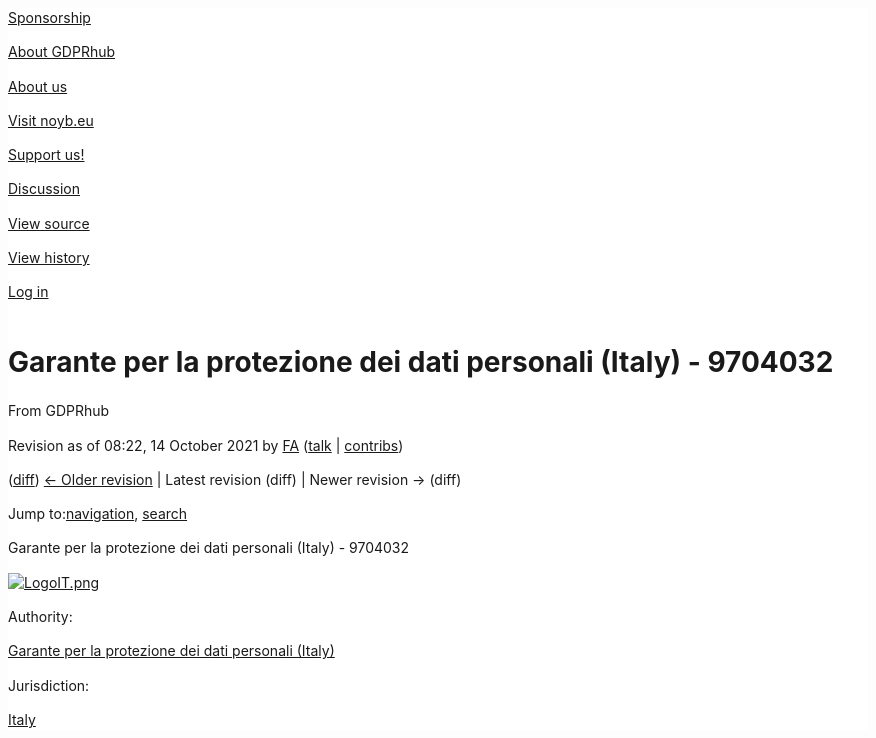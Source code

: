 [Sponsorship](/index.php?title=GDPRhub_Sponsorship)

[About GDPRhub](#)

[About us](/index.php?title=About_GDPRhub)

[Visit noyb.eu](https://www.noyb.eu)

[Support us!](https://www.noyb.eu/support)

[](# "Page tools")

[Discussion](/index.php?title=Talk:Garante_per_la_protezione_dei_dati_personali_\(Italy\)_-_9704032&action=edit&redlink=1 "Discussion about the content page (page does not exist) [t]")

[View source](/index.php?title=Garante_per_la_protezione_dei_dati_personali_\(Italy\)_-_9704032&action=edit "This page is protected.
You can view its source [e]")

[View history](/index.php?title=Garante_per_la_protezione_dei_dati_personali_\(Italy\)_-_9704032&action=history "Past revisions of this page [h]")

[](# "You are not logged in.")

[Log in](/index.php?title=Special:UserLogin&returnto=Garante+per+la+protezione+dei+dati+personali+%28Italy%29+-+9704032&returntoquery=oldid%3D20841 "You are encouraged to log in; however, it is not mandatory [o]")

# Garante per la protezione dei dati personali (Italy) - 9704032

From GDPRhub

Revision as of 08:22, 14 October 2021 by [FA](/index.php?title=User:FA&action=edit&redlink=1 "User:FA (page does not exist)") ([talk](/index.php?title=User_talk:FA&action=edit&redlink=1 "User talk:FA (page does not exist)") | [contribs](/index.php?title=Special:Contributions/FA "Special:Contributions/FA"))

([diff](/index.php?title=Garante_per_la_protezione_dei_dati_personali_\(Italy\)_-_9704032&diff=prev&oldid=20841 "Garante per la protezione dei dati personali (Italy) - 9704032")) [← Older revision](/index.php?title=Garante_per_la_protezione_dei_dati_personali_\(Italy\)_-_9704032&direction=prev&oldid=20841 "Garante per la protezione dei dati personali (Italy) - 9704032") | Latest revision (diff) | Newer revision → (diff)

Jump to:[navigation](#mw-navigation), [search](#p-search)

Garante per la protezione dei dati personali (Italy) - 9704032

[![LogoIT.png](/images/thumb/e/ec/LogoIT.png/250px-LogoIT.png)](/index.php?title=File:LogoIT.png)

Authority:

[Garante per la protezione dei dati personali (Italy)](/index.php?title=Garante_per_la_protezione_dei_dati_personali_\(Italy\) "Garante per la protezione dei dati personali (Italy)")

Jurisdiction:

[Italy](/index.php?title=Category:Italy "Category:Italy")
